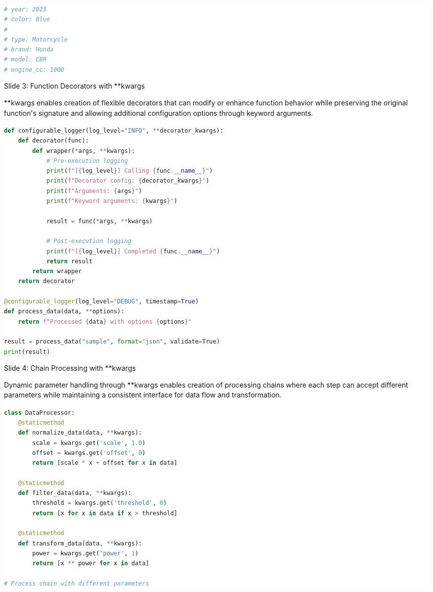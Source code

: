 ```python
# year: 2023
# color: Blue
#
# type: Motorcycle
# brand: Honda
# model: CBR
# engine_cc: 1000
```

Slide 3: Function Decorators with \*\*kwargs

\*\*kwargs enables creation of flexible decorators that can modify or enhance function behavior while preserving the original function's signature and allowing additional configuration options through keyword arguments.

```python
def configurable_logger(log_level="INFO", **decorator_kwargs):
    def decorator(func):
        def wrapper(*args, **kwargs):
            # Pre-execution logging
            print(f"[{log_level}] Calling {func.__name__}")
            print(f"Decorator config: {decorator_kwargs}")
            print(f"Arguments: {args}")
            print(f"Keyword arguments: {kwargs}")
            
            result = func(*args, **kwargs)
            
            # Post-execution logging
            print(f"[{log_level}] Completed {func.__name__}")
            return result
        return wrapper
    return decorator

@configurable_logger(log_level="DEBUG", timestamp=True)
def process_data(data, **options):
    return f"Processed {data} with options {options}"

result = process_data("sample", format="json", validate=True)
print(result)
```

Slide 4: Chain Processing with \*\*kwargs

Dynamic parameter handling through \*\*kwargs enables creation of processing chains where each step can accept different parameters while maintaining a consistent interface for data flow and transformation.

```python
class DataProcessor:
    @staticmethod
    def normalize_data(data, **kwargs):
        scale = kwargs.get('scale', 1.0)
        offset = kwargs.get('offset', 0)
        return [scale * x + offset for x in data]
    
    @staticmethod
    def filter_data(data, **kwargs):
        threshold = kwargs.get('threshold', 0)
        return [x for x in data if x > threshold]
    
    @staticmethod
    def transform_data(data, **kwargs):
        power = kwargs.get('power', 1)
        return [x ** power for x in data]

# Process chain with different parameters
```